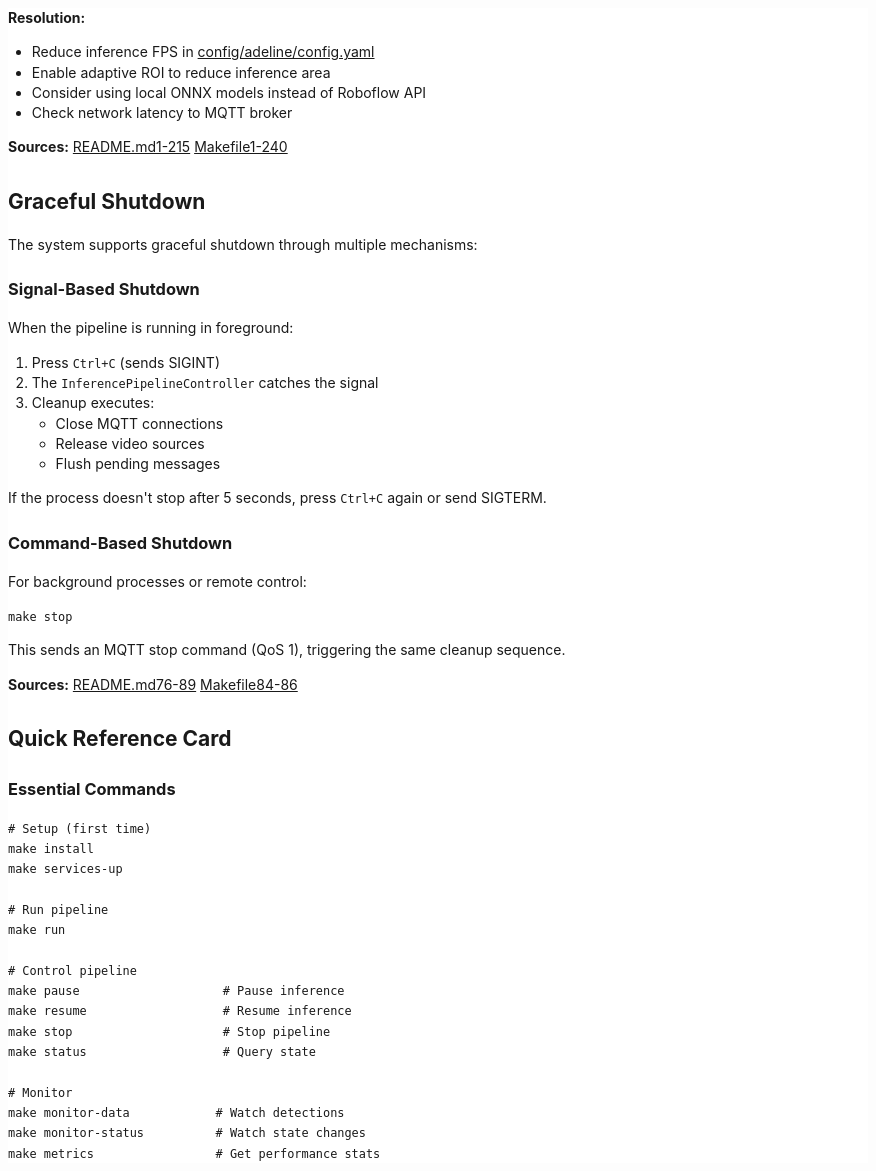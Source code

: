 
**Resolution:**

- Reduce inference FPS in [config/adeline/config.yaml](https://github.com/care-foundation/kata-inference-251021-clean2/blob/9a713ffb/config/adeline/config.yaml)
- Enable adaptive ROI to reduce inference area
- Consider using local ONNX models instead of Roboflow API
- Check network latency to MQTT broker

**Sources:** [README.md1-215](https://github.com/care-foundation/kata-inference-251021-clean2/blob/9a713ffb/README.md#L1-L215) [Makefile1-240](https://github.com/care-foundation/kata-inference-251021-clean2/blob/9a713ffb/Makefile#L1-L240)

## Graceful Shutdown

The system supports graceful shutdown through multiple mechanisms:

### Signal-Based Shutdown

When the pipeline is running in foreground:

1. Press `Ctrl+C` (sends SIGINT)
2. The `InferencePipelineController` catches the signal
3. Cleanup executes:
    - Close MQTT connections
    - Release video sources
    - Flush pending messages

If the process doesn't stop after 5 seconds, press `Ctrl+C` again or send SIGTERM.

### Command-Based Shutdown

For background processes or remote control:

```
make stop
```

This sends an MQTT stop command (QoS 1), triggering the same cleanup sequence.

**Sources:** [README.md76-89](https://github.com/care-foundation/kata-inference-251021-clean2/blob/9a713ffb/README.md#L76-L89) [Makefile84-86](https://github.com/care-foundation/kata-inference-251021-clean2/blob/9a713ffb/Makefile#L84-L86)

## Quick Reference Card

### Essential Commands

```
# Setup (first time)
make install
make services-up

# Run pipeline
make run

# Control pipeline
make pause                    # Pause inference
make resume                   # Resume inference
make stop                     # Stop pipeline
make status                   # Query state

# Monitor
make monitor-data            # Watch detections
make monitor-status          # Watch state changes
make metrics                 # Get performance stats

```